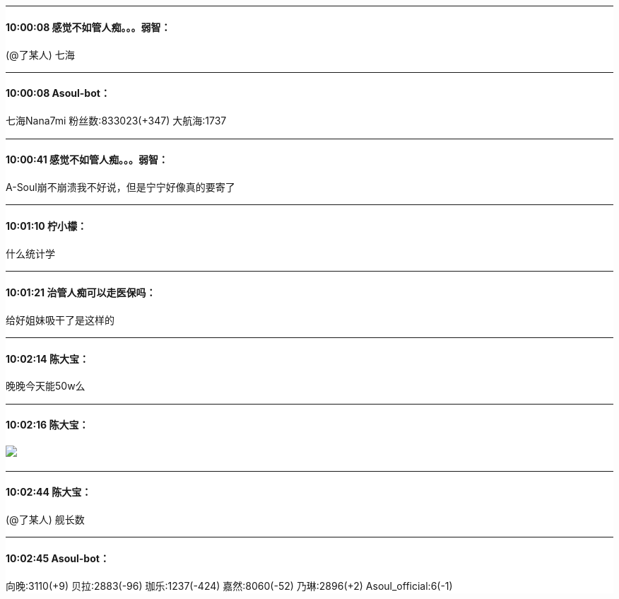 *****

#### 10:00:08  感觉不如管人痴。。。弱智：

(@了某人)   七海

*****

#### 10:00:08  Asoul-bot：

七海Nana7mi
粉丝数:833023(+347)
大航海:1737

*****

#### 10:00:41  感觉不如管人痴。。。弱智：

A-Soul崩不崩溃我不好说，但是宁宁好像真的要寄了

*****

#### 10:01:10  柠小檬：

什么统计学

*****

#### 10:01:21  治管人痴可以走医保吗：

给好姐妹吸干了是这样的

*****

#### 10:02:14  陈大宝：

晚晚今天能50w么

*****

#### 10:02:16  陈大宝：

![](http://gchat.qpic.cn/gchatpic_new/1416963873/614391357-2292208777-27F9471E7FBEE4255AEFE8CEC2710519/0?term=2")

*****

#### 10:02:44  陈大宝：

(@了某人)  舰长数

*****

#### 10:02:45  Asoul-bot：

向晚:3110(+9)
贝拉:2883(-96)
珈乐:1237(-424)
嘉然:8060(-52)
乃琳:2896(+2)
Asoul_official:6(-1)
